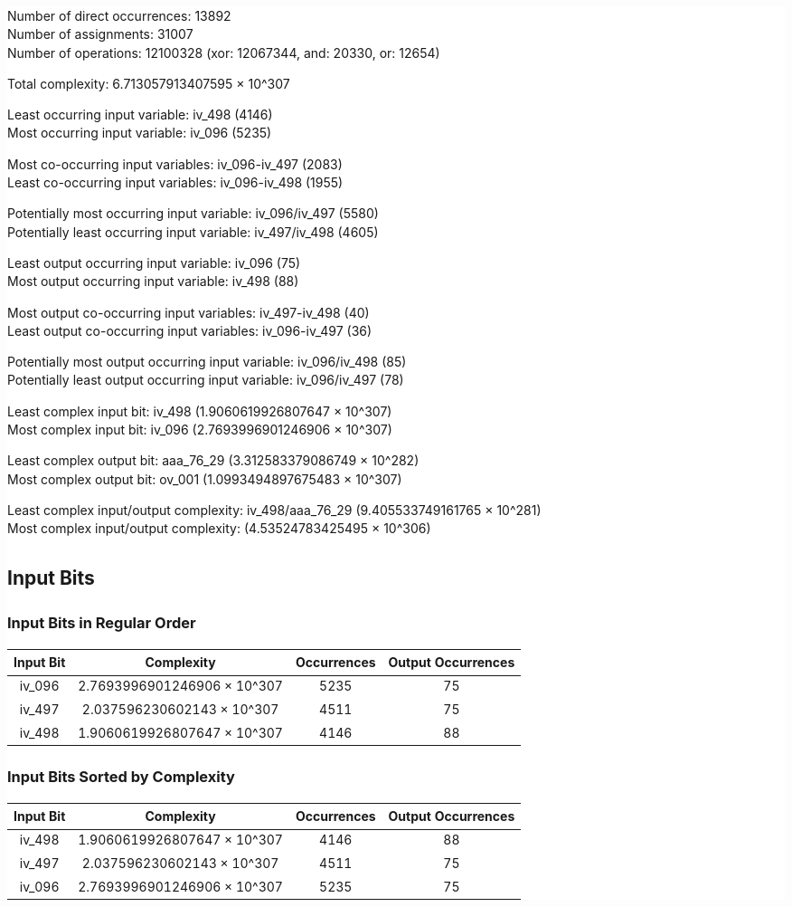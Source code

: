 Number of direct occurrences: 13892  
Number of assignments: 31007  
Number of operations: 12100328
(xor: 12067344,
and: 20330,
or: 12654)

Total complexity: 6.713057913407595 × 10^307

Least occurring input variable: iv_498 (4146)  
Most occurring input variable: iv_096 (5235)

Most co-occurring input variables: iv_096-iv_497 (2083)  
Least co-occurring input variables: iv_096-iv_498 (1955)

Potentially most occurring input variable: iv_096/iv_497 (5580)  
Potentially least occurring input variable: iv_497/iv_498 (4605)

Least output occurring input variable: iv_096 (75)  
Most output occurring input variable: iv_498 (88)

Most output co-occurring input variables: iv_497-iv_498 (40)  
Least output co-occurring input variables: iv_096-iv_497 (36)

Potentially most output occurring input variable: iv_096/iv_498 (85)  
Potentially least output occurring input variable: iv_096/iv_497 (78)

Least complex input bit: iv_498 (1.9060619926807647 × 10^307)  
Most complex input bit: iv_096 (2.7693996901246906 × 10^307)

Least complex output bit: aaa_76_29 (3.312583379086749 × 10^282)  
Most complex output bit: ov_001 (1.0993494897675483 × 10^307)

Least complex input/output complexity: iv_498/aaa_76_29 (9.405533749161765 × 10^281)  
Most complex input/output complexity:  (4.53524783425495 × 10^306)

## Input Bits

### Input Bits in Regular Order

| Input Bit | Complexity | Occurrences | Output Occurrences |
|:---------:|:----------:|:-----------:|:------------------:|
| iv_096 | 2.7693996901246906 × 10^307 | 5235 | 75 |
| iv_497 | 2.037596230602143 × 10^307 | 4511 | 75 |
| iv_498 | 1.9060619926807647 × 10^307 | 4146 | 88 |

### Input Bits Sorted by Complexity

| Input Bit | Complexity | Occurrences | Output Occurrences |
|:---------:|:----------:|:-----------:|:------------------:|
| iv_498 | 1.9060619926807647 × 10^307 | 4146 | 88 |
| iv_497 | 2.037596230602143 × 10^307 | 4511 | 75 |
| iv_096 | 2.7693996901246906 × 10^307 | 5235 | 75 |
